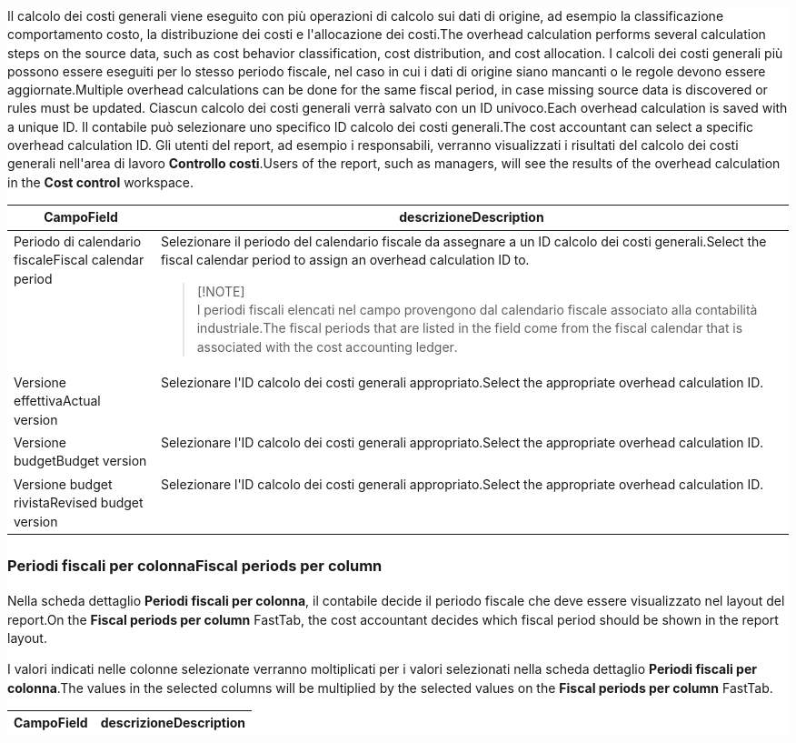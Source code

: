 <span data-ttu-id="a3065-154">Il calcolo dei costi generali viene eseguito con più operazioni di calcolo sui dati di origine, ad esempio la classificazione comportamento costo, la distribuzione dei costi e l'allocazione dei costi.</span><span class="sxs-lookup"><span data-stu-id="a3065-154">The overhead calculation performs several calculation steps on the source data, such as cost behavior classification, cost distribution, and cost allocation.</span></span> <span data-ttu-id="a3065-155">I calcoli dei costi generali più possono essere eseguiti per lo stesso periodo fiscale, nel caso in cui i dati di origine siano mancanti o le regole devono essere aggiornate.</span><span class="sxs-lookup"><span data-stu-id="a3065-155">Multiple overhead calculations can be done for the same fiscal period, in case missing source data is discovered or rules must be updated.</span></span> <span data-ttu-id="a3065-156">Ciascun calcolo dei costi generali verrà salvato con un ID univoco.</span><span class="sxs-lookup"><span data-stu-id="a3065-156">Each overhead calculation is saved with a unique ID.</span></span> <span data-ttu-id="a3065-157">Il contabile può selezionare uno specifico ID calcolo dei costi generali.</span><span class="sxs-lookup"><span data-stu-id="a3065-157">The cost accountant can select a specific overhead calculation ID.</span></span> <span data-ttu-id="a3065-158">Gli utenti del report, ad esempio i responsabili, verranno visualizzati i risultati del calcolo dei costi generali nell'area di lavoro **Controllo costi**.</span><span class="sxs-lookup"><span data-stu-id="a3065-158">Users of the report, such as managers, will see the results of the overhead calculation in the **Cost control** workspace.</span></span>

| <span data-ttu-id="a3065-159">Campo</span><span class="sxs-lookup"><span data-stu-id="a3065-159">Field</span></span>                  | <span data-ttu-id="a3065-160">descrizione</span><span class="sxs-lookup"><span data-stu-id="a3065-160">Description</span></span> |
|------------------------|-------------|
| <span data-ttu-id="a3065-161">Periodo di calendario fiscale</span><span class="sxs-lookup"><span data-stu-id="a3065-161">Fiscal calendar period</span></span> | <span data-ttu-id="a3065-162">Selezionare il periodo del calendario fiscale da assegnare a un ID calcolo dei costi generali.</span><span class="sxs-lookup"><span data-stu-id="a3065-162">Select the fiscal calendar period to assign an overhead calculation ID to.</span></span><blockquote>[!NOTE]<br><span data-ttu-id="a3065-163">I periodi fiscali elencati nel campo provengono dal calendario fiscale associato alla contabilità industriale.</span><span class="sxs-lookup"><span data-stu-id="a3065-163">The fiscal periods that are listed in the field come from the fiscal calendar that is associated with the cost accounting ledger.</span></span></blockquote> |
| <span data-ttu-id="a3065-164">Versione effettiva</span><span class="sxs-lookup"><span data-stu-id="a3065-164">Actual version</span></span>         | <span data-ttu-id="a3065-165">Selezionare l'ID calcolo dei costi generali appropriato.</span><span class="sxs-lookup"><span data-stu-id="a3065-165">Select the appropriate overhead calculation ID.</span></span> |
| <span data-ttu-id="a3065-166">Versione budget</span><span class="sxs-lookup"><span data-stu-id="a3065-166">Budget version</span></span>         | <span data-ttu-id="a3065-167">Selezionare l'ID calcolo dei costi generali appropriato.</span><span class="sxs-lookup"><span data-stu-id="a3065-167">Select the appropriate overhead calculation ID.</span></span> |
| <span data-ttu-id="a3065-168">Versione budget rivista</span><span class="sxs-lookup"><span data-stu-id="a3065-168">Revised budget version</span></span> | <span data-ttu-id="a3065-169">Selezionare l'ID calcolo dei costi generali appropriato.</span><span class="sxs-lookup"><span data-stu-id="a3065-169">Select the appropriate overhead calculation ID.</span></span> |

### <a name="fiscal-periods-per-column"></a><span data-ttu-id="a3065-170">Periodi fiscali per colonna</span><span class="sxs-lookup"><span data-stu-id="a3065-170">Fiscal periods per column</span></span>

<span data-ttu-id="a3065-171">Nella scheda dettaglio **Periodi fiscali per colonna**, il contabile decide il periodo fiscale che deve essere visualizzato nel layout del report.</span><span class="sxs-lookup"><span data-stu-id="a3065-171">On the **Fiscal periods per column** FastTab, the cost accountant decides which fiscal period should be shown in the report layout.</span></span>

<span data-ttu-id="a3065-172">I valori indicati nelle colonne selezionate verranno moltiplicati per i valori selezionati nella scheda dettaglio **Periodi fiscali per colonna**.</span><span class="sxs-lookup"><span data-stu-id="a3065-172">The values in the selected columns will be multiplied by the selected values on the **Fiscal periods per column** FastTab.</span></span>

| <span data-ttu-id="a3065-173">Campo</span><span class="sxs-lookup"><span data-stu-id="a3065-173">Field</span></span>                | <span data-ttu-id="a3065-174">descrizione</span><span class="sxs-lookup"><span data-stu-id="a3065-174">Description</span></span> |
|----------------------|-------------|